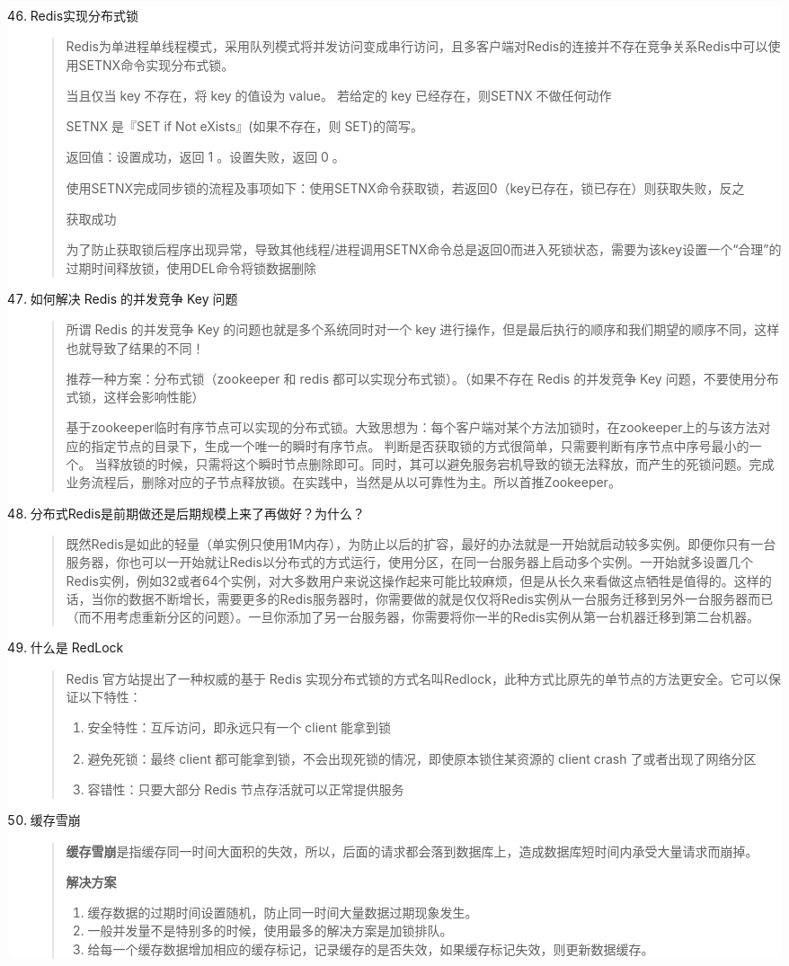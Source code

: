 46. Redis实现分布式锁

    >
    >
    >Redis为单进程单线程模式，采用队列模式将并发访问变成串行访问，且多客户端对Redis的连接并不存在竞争关系Redis中可以使用SETNX命令实现分布式锁。
    >
    >当且仅当 key 不存在，将 key 的值设为 value。 若给定的 key 已经存在，则SETNX 不做任何动作
    >
    >SETNX 是『SET if Not eXists』(如果不存在，则 SET)的简写。
    >
    >返回值：设置成功，返回 1 。设置失败，返回 0 。
    >
    >使用SETNX完成同步锁的流程及事项如下：使用SETNX命令获取锁，若返回0（key已存在，锁已存在）则获取失败，反之
    >
    >获取成功
    >
    >为了防止获取锁后程序出现异常，导致其他线程/进程调用SETNX命令总是返回0而进入死锁状态，需要为该key设置一个“合理”的过期时间释放锁，使用DEL命令将锁数据删除

47. 如何解决 Redis 的并发竞争 Key 问题

    >
    >
    >所谓 Redis 的并发竞争 Key 的问题也就是多个系统同时对一个 key 进行操作，但是最后执行的顺序和我们期望的顺序不同，这样也就导致了结果的不同！
    >
    >推荐一种方案：分布式锁（zookeeper 和 redis 都可以实现分布式锁）。（如果不存在 Redis 的并发竞争 Key 问题，不要使用分布式锁，这样会影响性能）
    >
    >基于zookeeper临时有序节点可以实现的分布式锁。大致思想为：每个客户端对某个方法加锁时，在zookeeper上的与该方法对应的指定节点的目录下，生成一个唯一的瞬时有序节点。 判断是否获取锁的方式很简单，只需要判断有序节点中序号最小的一个。 当释放锁的时候，只需将这个瞬时节点删除即可。同时，其可以避免服务宕机导致的锁无法释放，而产生的死锁问题。完成业务流程后，删除对应的子节点释放锁。在实践中，当然是从以可靠性为主。所以首推Zookeeper。

48. 分布式Redis是前期做还是后期规模上来了再做好？为什么？

    >
    >
    >既然Redis是如此的轻量（单实例只使用1M内存），为防止以后的扩容，最好的办法就是一开始就启动较多实例。即便你只有一台服务器，你也可以一开始就让Redis以分布式的方式运行，使用分区，在同一台服务器上启动多个实例。一开始就多设置几个Redis实例，例如32或者64个实例，对大多数用户来说这操作起来可能比较麻烦，但是从长久来看做这点牺牲是值得的。这样的话，当你的数据不断增长，需要更多的Redis服务器时，你需要做的就是仅仅将Redis实例从一台服务迁移到另外一台服务器而已（而不用考虑重新分区的问题）。一旦你添加了另一台服务器，你需要将你一半的Redis实例从第一台机器迁移到第二台机器。

49. 什么是 RedLock

    >
    >
    >Redis 官方站提出了一种权威的基于 Redis 实现分布式锁的方式名叫Redlock，此种方式比原先的单节点的方法更安全。它可以保证以下特性：
    >
    >1. 安全特性：互斥访问，即永远只有一个 client 能拿到锁
    >2. 避免死锁：最终 client 都可能拿到锁，不会出现死锁的情况，即使原本锁住某资源的 client crash 了或者出现了网络分区
    >
    >3. 容错性：只要大部分 Redis 节点存活就可以正常提供服务

50. 缓存雪崩

    >
    >
    >**缓存雪崩**是指缓存同一时间大面积的失效，所以，后面的请求都会落到数据库上，造成数据库短时间内承受大量请求而崩掉。
    >
    >**解决方案**
    >
    >1. 缓存数据的过期时间设置随机，防止同一时间大量数据过期现象发生。
    >2. 一般并发量不是特别多的时候，使用最多的解决方案是加锁排队。
    >3. 给每一个缓存数据增加相应的缓存标记，记录缓存的是否失效，如果缓存标记失效，则更新数据缓存。
